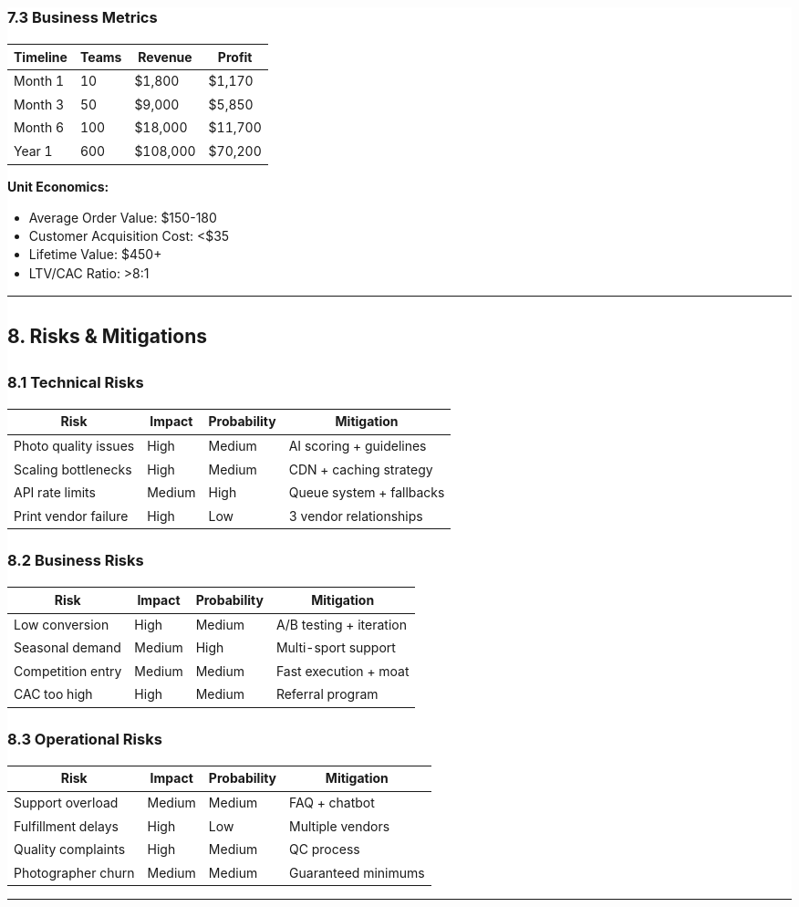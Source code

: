 ### 7.3 Business Metrics

| Timeline | Teams | Revenue | Profit |
|----------|-------|---------|--------|
| Month 1 | 10 | $1,800 | $1,170 |
| Month 3 | 50 | $9,000 | $5,850 |
| Month 6 | 100 | $18,000 | $11,700 |
| Year 1 | 600 | $108,000 | $70,200 |

**Unit Economics:**
- Average Order Value: $150-180
- Customer Acquisition Cost: <$35
- Lifetime Value: $450+
- LTV/CAC Ratio: >8:1

---

## 8. Risks & Mitigations

### 8.1 Technical Risks

| Risk | Impact | Probability | Mitigation |
|------|--------|-------------|------------|
| Photo quality issues | High | Medium | AI scoring + guidelines |
| Scaling bottlenecks | High | Medium | CDN + caching strategy |
| API rate limits | Medium | High | Queue system + fallbacks |
| Print vendor failure | High | Low | 3 vendor relationships |

### 8.2 Business Risks

| Risk | Impact | Probability | Mitigation |
|------|--------|-------------|------------|
| Low conversion | High | Medium | A/B testing + iteration |
| Seasonal demand | Medium | High | Multi-sport support |
| Competition entry | Medium | Medium | Fast execution + moat |
| CAC too high | High | Medium | Referral program |

### 8.3 Operational Risks

| Risk | Impact | Probability | Mitigation |
|------|--------|-------------|------------|
| Support overload | Medium | Medium | FAQ + chatbot |
| Fulfillment delays | High | Low | Multiple vendors |
| Quality complaints | High | Medium | QC process |
| Photographer churn | Medium | Medium | Guaranteed minimums |

---